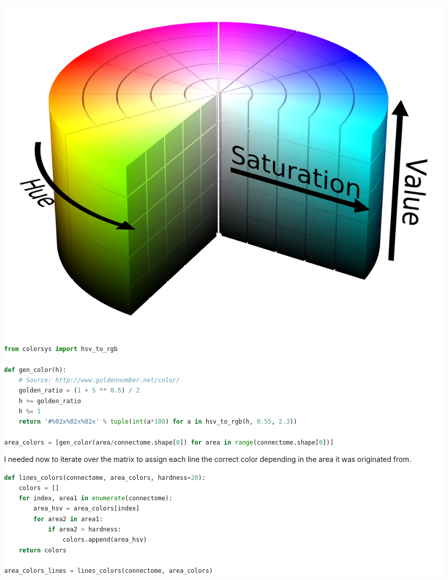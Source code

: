 <img src="/assets/images/uploads/hsv.png">

```python
from colorsys import hsv_to_rgb

def gen_color(h):
    # Source: http://www.goldennumber.net/color/
    golden_ratio = (1 + 5 ** 0.5) / 2
    h += golden_ratio
    h %= 1
    return '#%02x%02x%02x' % tuple(int(a*100) for a in hsv_to_rgb(h, 0.55, 2.3))

area_colors = [gen_color(area/connectome.shape[0]) for area in range(connectome.shape[0])]
```

I needed now to iterate over the matrix to assign each line the correct color
depending in the area it was originated from.

```python
def lines_colors(connectome, area_colors, hardness=20):
    colors = []
    for index, area1 in enumerate(connectome):
        area_hsv = area_colors[index]
        for area2 in area1:
            if area2 > hardness:
                colors.append(area_hsv)
    return colors

area_colors_lines = lines_colors(connectome, area_colors)
```


[0]: http://matplotlib.org/
[1]: http://stanford.edu/~mwaskom/software/seaborn/
[2]: http://bokeh.pydata.org/en/latest/
[3]: https://en.wikipedia.org/wiki/Connectome
[4]: http://bl.ocks.org/mbostock/4062006
[5]: http://stanford.edu/~mwaskom/software/seaborn/examples/network_correlations.html